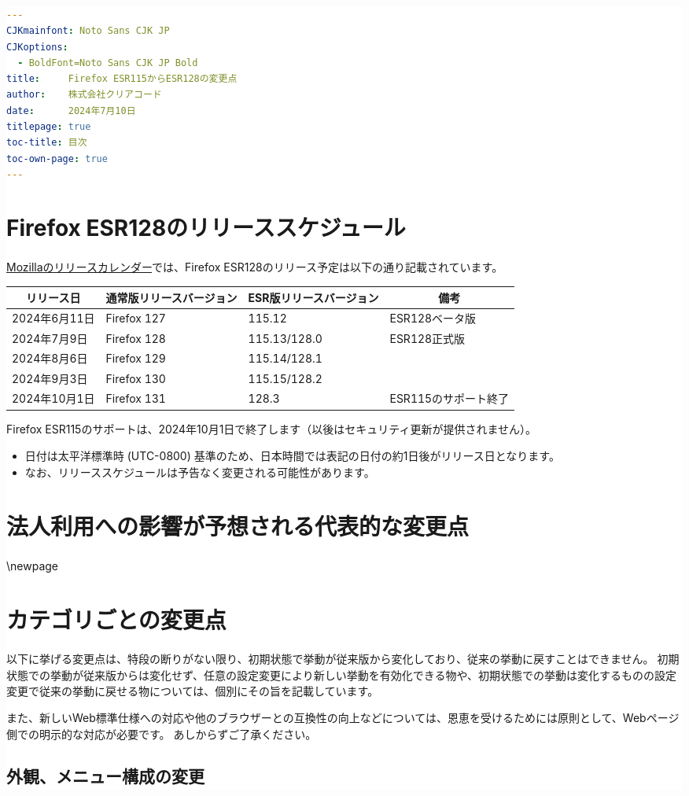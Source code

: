 ```yaml
---
CJKmainfont: Noto Sans CJK JP
CJKoptions:
  - BoldFont=Noto Sans CJK JP Bold
title:     Firefox ESR115からESR128の変更点
author:    株式会社クリアコード
date:      2024年7月10日
titlepage: true
toc-title: 目次
toc-own-page: true
---
```


# Firefox ESR128のリリーススケジュール

[Mozillaのリリースカレンダー](https://whattrainisitnow.com/calendar/)では、Firefox ESR128のリリース予定は以下の通り記載されています。

|リリース日     |通常版リリースバージョン|ESR版リリースバージョン|備考                |
|---------------|------------------------|-----------------------|--------------------|
| 2024年6月11日 | Firefox 127            | 115.12                |ESR128ベータ版      |
| 2024年7月9日  | Firefox 128            | 115.13/128.0          |ESR128正式版        |
| 2024年8月6日  | Firefox 129            | 115.14/128.1          |                    |
| 2024年9月3日  | Firefox 130            | 115.15/128.2          |                    |
| 2024年10月1日 | Firefox 131            | 128.3                 |ESR115のサポート終了|

Firefox ESR115のサポートは、2024年10月1日で終了します（以後はセキュリティ更新が提供されません）。

* 日付は太平洋標準時 (UTC-0800) 基準のため、日本時間では表記の日付の約1日後がリリース日となります。
* なお、リリーススケジュールは予告なく変更される可能性があります。

# 法人利用への影響が予想される代表的な変更点



\newpage

# カテゴリごとの変更点

以下に挙げる変更点は、特段の断りがない限り、初期状態で挙動が従来版から変化しており、従来の挙動に戻すことはできません。
初期状態での挙動が従来版からは変化せず、任意の設定変更により新しい挙動を有効化できる物や、初期状態での挙動は変化するものの設定変更で従来の挙動に戻せる物については、個別にその旨を記載しています。

また、新しいWeb標準仕様への対応や他のブラウザーとの互換性の向上などについては、恩恵を受けるためには原則として、Webページ側での明示的な対応が必要です。
あしからずご了承ください。


## 外観、メニュー構成の変更
